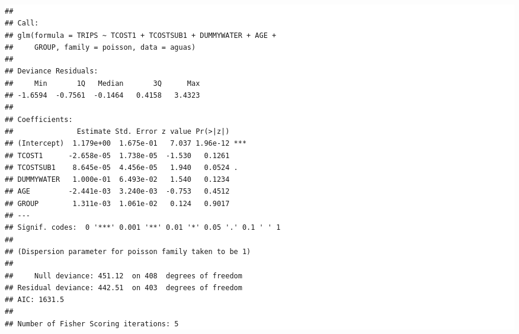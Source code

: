     ## 
    ## Call:
    ## glm(formula = TRIPS ~ TCOST1 + TCOSTSUB1 + DUMMYWATER + AGE + 
    ##     GROUP, family = poisson, data = aguas)
    ## 
    ## Deviance Residuals: 
    ##     Min       1Q   Median       3Q      Max  
    ## -1.6594  -0.7561  -0.1464   0.4158   3.4323  
    ## 
    ## Coefficients:
    ##               Estimate Std. Error z value Pr(>|z|)    
    ## (Intercept)  1.179e+00  1.675e-01   7.037 1.96e-12 ***
    ## TCOST1      -2.658e-05  1.738e-05  -1.530   0.1261    
    ## TCOSTSUB1    8.645e-05  4.456e-05   1.940   0.0524 .  
    ## DUMMYWATER   1.000e-01  6.493e-02   1.540   0.1234    
    ## AGE         -2.441e-03  3.240e-03  -0.753   0.4512    
    ## GROUP        1.311e-03  1.061e-02   0.124   0.9017    
    ## ---
    ## Signif. codes:  0 '***' 0.001 '**' 0.01 '*' 0.05 '.' 0.1 ' ' 1
    ## 
    ## (Dispersion parameter for poisson family taken to be 1)
    ## 
    ##     Null deviance: 451.12  on 408  degrees of freedom
    ## Residual deviance: 442.51  on 403  degrees of freedom
    ## AIC: 1631.5
    ## 
    ## Number of Fisher Scoring iterations: 5
